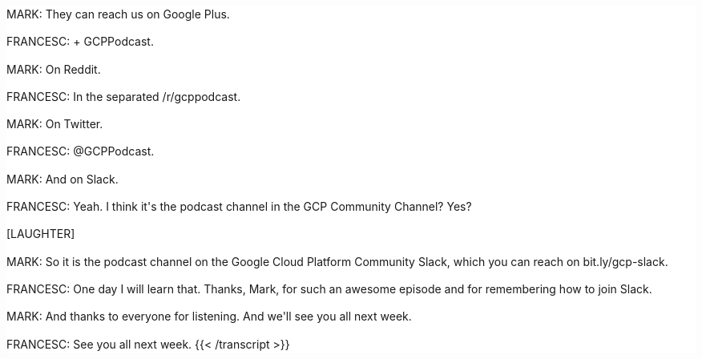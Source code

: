 MARK: They can reach us on Google Plus. 

FRANCESC: + GCPPodcast. 

MARK: On Reddit. 

FRANCESC: In the separated /r/gcppodcast. 

MARK: On Twitter. 

FRANCESC: @GCPPodcast. 

MARK: And on Slack. 

FRANCESC: Yeah. I think it's the podcast channel in the GCP Community Channel? Yes? 

[LAUGHTER] 

MARK: So it is the podcast channel on the Google Cloud Platform Community Slack, which you can reach on bit.ly/gcp-slack. 

FRANCESC: One day I will learn that. Thanks, Mark, for such an awesome episode and for remembering how to join Slack. 

MARK: And thanks to everyone for listening. And we'll see you all next week. 

FRANCESC: See you all next week. 
{{< /transcript >}}
